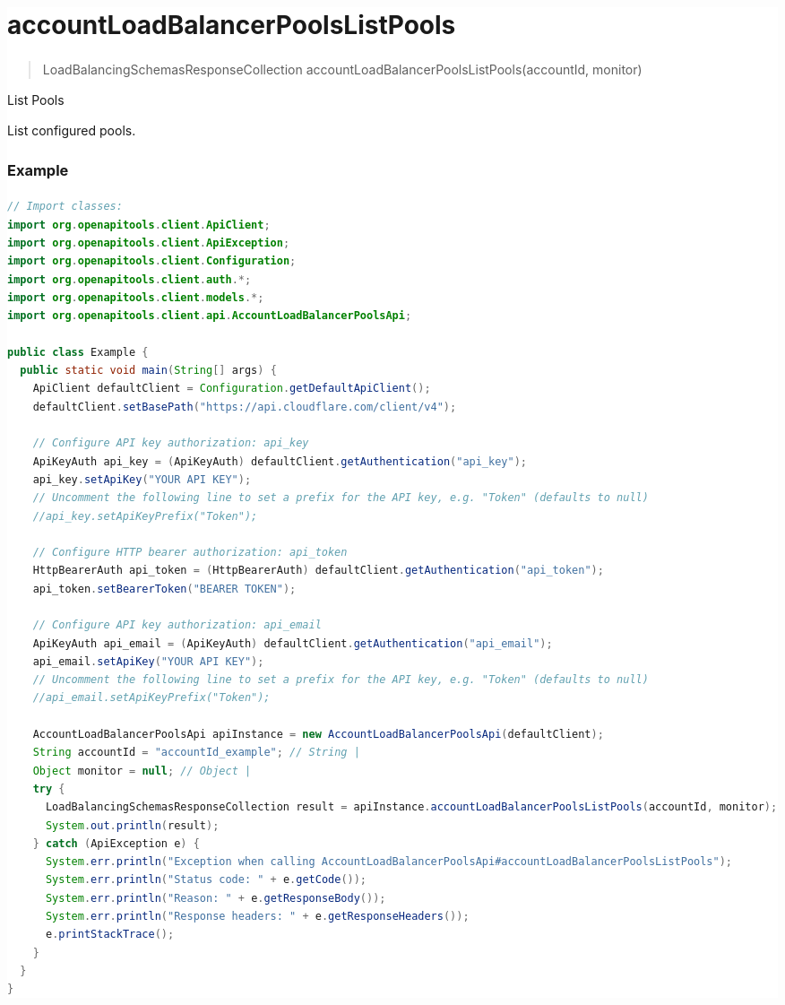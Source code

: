 <a id="accountLoadBalancerPoolsListPools"></a>
# **accountLoadBalancerPoolsListPools**
> LoadBalancingSchemasResponseCollection accountLoadBalancerPoolsListPools(accountId, monitor)

List Pools

List configured pools.

### Example
```java
// Import classes:
import org.openapitools.client.ApiClient;
import org.openapitools.client.ApiException;
import org.openapitools.client.Configuration;
import org.openapitools.client.auth.*;
import org.openapitools.client.models.*;
import org.openapitools.client.api.AccountLoadBalancerPoolsApi;

public class Example {
  public static void main(String[] args) {
    ApiClient defaultClient = Configuration.getDefaultApiClient();
    defaultClient.setBasePath("https://api.cloudflare.com/client/v4");
    
    // Configure API key authorization: api_key
    ApiKeyAuth api_key = (ApiKeyAuth) defaultClient.getAuthentication("api_key");
    api_key.setApiKey("YOUR API KEY");
    // Uncomment the following line to set a prefix for the API key, e.g. "Token" (defaults to null)
    //api_key.setApiKeyPrefix("Token");

    // Configure HTTP bearer authorization: api_token
    HttpBearerAuth api_token = (HttpBearerAuth) defaultClient.getAuthentication("api_token");
    api_token.setBearerToken("BEARER TOKEN");

    // Configure API key authorization: api_email
    ApiKeyAuth api_email = (ApiKeyAuth) defaultClient.getAuthentication("api_email");
    api_email.setApiKey("YOUR API KEY");
    // Uncomment the following line to set a prefix for the API key, e.g. "Token" (defaults to null)
    //api_email.setApiKeyPrefix("Token");

    AccountLoadBalancerPoolsApi apiInstance = new AccountLoadBalancerPoolsApi(defaultClient);
    String accountId = "accountId_example"; // String | 
    Object monitor = null; // Object | 
    try {
      LoadBalancingSchemasResponseCollection result = apiInstance.accountLoadBalancerPoolsListPools(accountId, monitor);
      System.out.println(result);
    } catch (ApiException e) {
      System.err.println("Exception when calling AccountLoadBalancerPoolsApi#accountLoadBalancerPoolsListPools");
      System.err.println("Status code: " + e.getCode());
      System.err.println("Reason: " + e.getResponseBody());
      System.err.println("Response headers: " + e.getResponseHeaders());
      e.printStackTrace();
    }
  }
}
```
